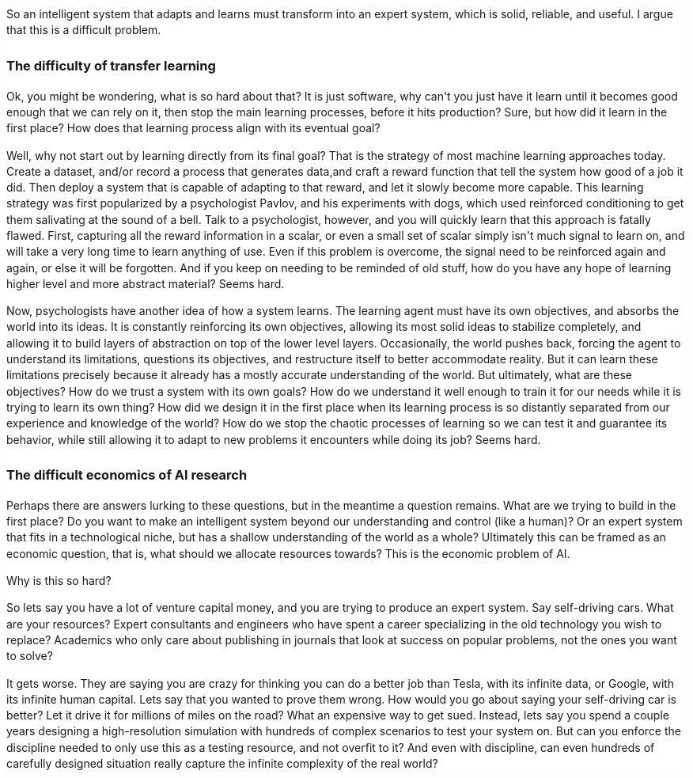 So an intelligent system that adapts and learns must transform into an expert system, which is solid, reliable, and useful. I argue that this is a difficult problem.

### The difficulty of transfer learning

Ok, you might be wondering, what is so hard about that? It is just software, why can't you just have it learn until it becomes good enough that we can rely on it, then stop the main learning processes, before it hits production? Sure, but how did it learn in the first place? How does that learning process align with its eventual goal?

Well, why not start out by learning directly from its final goal? That is the strategy of most machine learning approaches today. Create a dataset, and/or record a process that generates data,and craft a reward function that tell the system how good of a job it did. Then deploy a system that is capable of adapting to that reward, and let it slowly become more capable. This learning strategy was first popularized by a psychologist Pavlov, and his experiments with dogs, which used reinforced conditioning to get them salivating at the sound of a bell. Talk to a psychologist, however, and you will quickly learn that this approach is fatally flawed. First, capturing all the reward information in a scalar, or even a small set of scalar simply isn't much signal to learn on, and will take a very long time to learn anything of use. Even if this problem is overcome,  the signal need to be reinforced again and again, or else it will be forgotten. And if you keep on needing to be reminded of old stuff, how do you have any hope of learning higher level and more abstract material? Seems hard.

Now, psychologists have another idea of how a system learns. The learning agent must have its own objectives, and absorbs the world into its ideas. It is constantly reinforcing its own objectives, allowing its most solid ideas to stabilize completely, and allowing it to build layers of abstraction on top of the lower level layers. Occasionally, the world pushes back, forcing the agent to understand its limitations, questions its objectives, and restructure itself to better accommodate reality. But it can learn these limitations precisely because it already has a mostly accurate understanding of the world. But ultimately, what are these objectives? How do we trust a system with its own goals? How do we understand it well enough to train it for our needs while it is trying to learn its own thing? How did we design it in the first place when its learning process is so distantly separated from our experience and knowledge of the world? How do we stop the chaotic processes of learning so we can test it and guarantee its behavior, while still allowing it to adapt to new problems it encounters while doing its job? Seems hard.

### The difficult economics of AI research

Perhaps there are answers lurking to these questions, but in the meantime a question remains. What are we trying to build in the first place? Do you want to make an intelligent system beyond our understanding and control (like a human)? Or an expert system that fits in a technological niche, but has a shallow understanding of the world as a whole? Ultimately this can be framed as an economic question, that is, what should we allocate resources towards? This is the economic problem of AI.

Why is this so hard?

So lets say you have a lot of venture capital money, and you are trying to produce an expert system. Say self-driving cars. What are your resources? Expert consultants and engineers who have spent a career specializing in the old technology you wish to replace? Academics who only care about publishing in journals that look at success on popular problems, not the ones you want to solve?

It gets worse. They are saying you are crazy for thinking you can do a better job than Tesla, with its infinite data, or Google, with its infinite human capital. Lets say that you wanted to prove them wrong. How would you go about saying your self-driving car is better? Let it drive it for millions of miles on the road? What an expensive way to get sued. Instead, lets say you spend a couple years designing a high-resolution simulation with hundreds of complex scenarios to test your system on. But can you enforce the discipline needed to only use this as a testing resource, and not overfit to it? And even with discipline, can even hundreds of carefully designed situation really capture the infinite complexity of the real world?
